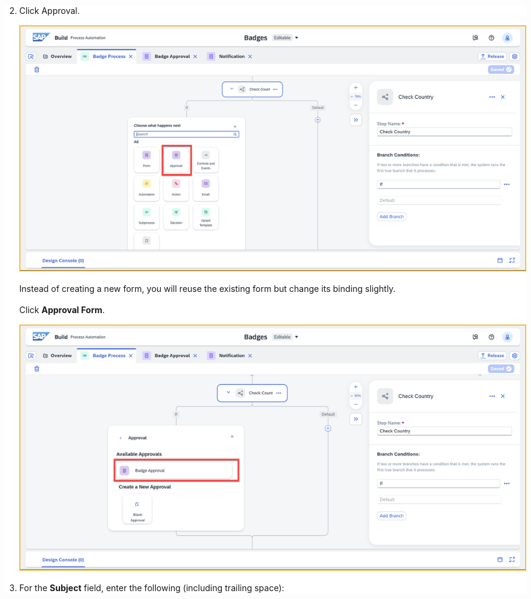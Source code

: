 2. Click Approval.

    ![Add approval](assets/localapproval2.png)

    Instead of creating a new form, you will reuse the existing form but change its binding slightly. 

    Click **Approval Form**.  

    ![Select existing form](assets/localapproval3.png)
  
3. For the **Subject** field, enter the following (including trailing space):

